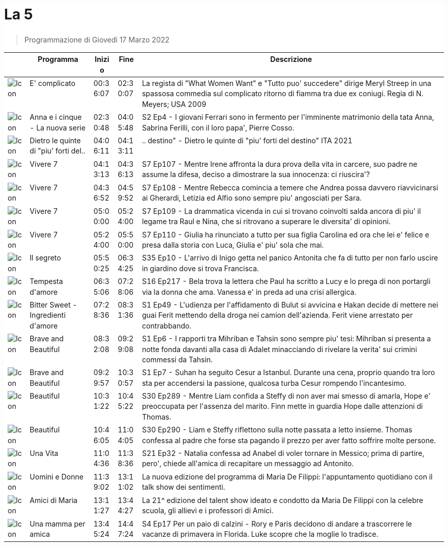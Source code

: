# La 5
> Programmazione di Giovedì 17 Marzo 2022

||Programma|Inizio|Fine|Descrizione|
|---|---|---|---|---|
|![Icon](https://guidatv.sky.it/uuid/d53d0eac-86d7-487c-a508-932ad9b2ce71/cover?md5ChecksumParam=6c3b8921e99660d5526491ce672d2c4a)|E&#039; complicato|00:36:07|02:30:07|La regista di &quot;What Women Want&quot; e &quot;Tutto puo&#039; succedere&quot; dirige Meryl Streep in una spassosa commedia sul complicato ritorno di fiamma tra due ex coniugi. Regia di N. Meyers; USA 2009
|![Icon](https://guidatv.sky.it/uuid/b5a53cfb-1a68-47f5-a583-f7208ccb8fa6/cover?md5ChecksumParam=f20e54fedeca845dc8e9841d84f867cd)|Anna e i cinque - La nuova serie|02:30:48|04:05:48|S2 Ep4 - I giovani Ferrari sono in fermento per l&#039;imminente matrimonio della tata Anna, Sabrina Ferilli, con il loro papa&#039;, Pierre Cosso.
|![Icon](https://guidatv.sky.it/uuid/53cb1ba3-50f8-4fe2-9f66-3d10dedc7db3/cover?md5ChecksumParam=28beab0fe7145c1c9223609c16ef872f)|Dietro le quinte di &quot;piu&#039; forti del..|04:06:11|04:13:11|.. destino&quot; - Dietro le quinte di &quot;piu&#039; forti del destino&quot; ITA 2021
|![Icon](https://guidatv.sky.it/uuid/9d7638c8-d297-4026-8f05-9c1e4714d3cc/cover?md5ChecksumParam=82c7b97de8dbb28a12a04ab57ad2adaa)|Vivere 7|04:13:13|04:36:13|S7 Ep107 - Mentre Irene affronta la dura prova della vita in carcere, suo padre ne assume la difesa, deciso a dimostrare la sua innocenza: ci riuscira&#039;?
|![Icon](https://guidatv.sky.it/uuid/000b545f-6cb7-499f-a21e-2dbd907df819/cover?md5ChecksumParam=82c7b97de8dbb28a12a04ab57ad2adaa)|Vivere 7|04:36:52|04:59:52|S7 Ep108 - Mentre Rebecca comincia a temere che Andrea possa davvero riavvicinarsi ai Gherardi, Letizia ed Alfio sono sempre piu&#039; angosciati per Sara.
|![Icon](https://guidatv.sky.it/uuid/ac4f387d-f3d9-4bb8-9522-fb1bd3cf1c75/cover?md5ChecksumParam=82c7b97de8dbb28a12a04ab57ad2adaa)|Vivere 7|05:00:00|05:24:00|S7 Ep109 - La drammatica vicenda in cui si trovano coinvolti salda ancora di piu&#039; il legame tra Raul e Nina, che si ritrovano a superare le diversita&#039; di opinioni.
|![Icon](https://guidatv.sky.it/uuid/d2218e03-a1b0-4cc2-8046-3c6fad1527e9/cover?md5ChecksumParam=82c7b97de8dbb28a12a04ab57ad2adaa)|Vivere 7|05:24:00|05:50:00|S7 Ep110 - Giulia ha rinunciato a tutto per sua figlia Carolina ed ora che lei e&#039; felice e presa dalla storia con Luca, Giulia e&#039; piu&#039; sola che mai.
|![Icon](https://guidatv.sky.it/uuid/0c53c655-6831-4fd4-94d4-620bc2d2be48/cover?md5ChecksumParam=6a758e7889469b131f6312a0c52a9314)|Il segreto|05:50:25|06:34:25|S35 Ep10 - L&#039;arrivo di Inigo getta nel panico Antonita che fa di tutto per non farlo uscire in giardino dove si trova Francisca.
|![Icon](https://guidatv.sky.it/uuid/9bfa1ebf-446f-46ce-8a21-744661cfea6f/cover?md5ChecksumParam=b6a5bc312d5aa8ca9902b755b7c53716)|Tempesta d&#039;amore|06:35:06|07:28:06|S16 Ep217 - Bela trova la lettera che Paul ha scritto a Lucy e lo prega di non portargli via la donna che ama. Vanessa e&#039; in preda ad una crisi allergica.
|![Icon](https://guidatv.sky.it/uuid/f995f6f9-8b44-424b-8a0b-d5b0159302a9/cover?md5ChecksumParam=9bd8c70f785f81198a84fd0bba943136)|Bitter Sweet - Ingredienti d&#039;amore|07:28:36|08:31:36|S1 Ep49 - L&#039;udienza per l&#039;affidamento di Bulut si avvicina e Hakan decide di mettere nei guai Ferit mettendo della droga nei camion dell&#039;azienda. Ferit viene arrestato per contrabbando.
|![Icon](https://guidatv.sky.it/uuid/e41b76d6-c231-4dba-95b6-6ccc4fc0414f/cover?md5ChecksumParam=974116eba99e717e1f30a2574458714f)|Brave and Beautiful|08:32:08|09:29:08|S1 Ep6 - I rapporti tra Mihriban e Tahsin sono sempre piu&#039; tesi: Mihriban si presenta a notte fonda davanti alla casa di Adalet minacciando di rivelare la verita&#039; sui crimini commessi da Tahsin.
|![Icon](https://guidatv.sky.it/uuid/8b772543-8736-4921-a03f-ef00126bc16b/cover?md5ChecksumParam=974116eba99e717e1f30a2574458714f)|Brave and Beautiful|09:29:57|10:30:57|S1 Ep7 - Suhan ha seguito Cesur a Istanbul. Durante una cena, proprio quando tra loro sta per accendersi la passione, qualcosa turba Cesur rompendo l&#039;incantesimo.
|![Icon](https://guidatv.sky.it/uuid/a278cdcf-33aa-4958-83d0-b308623849b4/cover?md5ChecksumParam=e2f8a3b5f9d6693427d104cd18060841)|Beautiful|10:31:22|10:45:22|S30 Ep289 - Mentre Liam confida a Steffy di non aver mai smesso di amarla, Hope e&#039; preoccupata per l&#039;assenza del marito. Finn mette in guardia Hope dalle attenzioni di Thomas.
|![Icon](https://guidatv.sky.it/uuid/ef2bfcf2-0673-4e2d-a064-d7f4b39ad72b/cover?md5ChecksumParam=e2f8a3b5f9d6693427d104cd18060841)|Beautiful|10:46:05|11:04:05|S30 Ep290 - Liam e Steffy riflettono sulla notte passata a letto insieme. Thomas confessa al padre che forse sta pagando il prezzo per aver fatto soffrire molte persone.
|![Icon](https://guidatv.sky.it/uuid/d06def94-f859-46bf-a711-a3aefa34460b/cover?md5ChecksumParam=a6239e2e35234d38e7e15cc8c90136fd)|Una Vita|11:04:36|11:38:36|S21 Ep32 - Natalia confessa ad Anabel di voler tornare in Messico; prima di partire, pero&#039;, chiede all&#039;amica di recapitare un messaggio ad Antonito.
|![Icon](https://guidatv.sky.it/uuid/e0861976-cb2b-42b9-8a77-44e9435b38ae/cover?md5ChecksumParam=57e6835b11d3e9929c10e0551f7b6634)|Uomini e Donne|11:39:02|13:11:02|La nuova edizione del programma di Maria De Filippi: l&#039;appuntamento quotidiano con il talk show dei sentimenti.
|![Icon](https://guidatv.sky.it/uuid/79d5abce-af2d-4c27-a9d7-9b0dbe230066/cover?md5ChecksumParam=697fb21f4f60351ee23c2098e83e3286)|Amici di Maria|13:11:27|13:44:27|La 21^ edizione del talent show ideato e condotto da Maria De Filippi con la celebre scuola, gli allievi e i professori di Amici.
|![Icon](https://guidatv.sky.it/uuid/11c889dc-0280-40bf-a3eb-73eb2e36a700/cover?md5ChecksumParam=95b0005a53d0258dede03fad5f1dab70)|Una mamma per amica|13:45:24|14:47:24|S4 Ep17 Per un paio di calzini - Rory e Paris decidono di andare a trascorrere le vacanze di primavera in Florida. Luke scopre che la moglie lo tradisce.